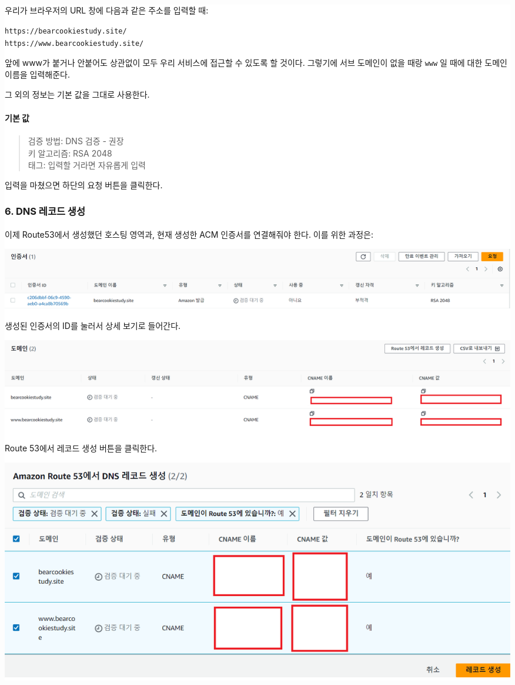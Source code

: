 우리가 브라우저의 URL 창에 다음과 같은 주소를 입력할 때:

```
https://bearcookiestudy.site/
https://www.bearcookiestudy.site/
```

앞에 www가 붙거나 안붙어도 상관없이 모두 우리 서비스에 접근할 수 있도록 할 것이다. 그렇기에 서브 도메인이 없을 때랑 `www` 일 때에 대한 도메인 이름을 입력해준다.

그 외의 정보는 기본 값을 그대로 사용한다.

#### 기본 값

> 검증 방법: DNS 검증 - 권장  
> 키 알고리즘: RSA 2048  
> 태그: 입력할 거라면 자유롭게 입력

입력을 마쳤으면 하단의 요청 버튼을 클릭한다.

### 6. DNS 레코드 생성

이제 Route53에서 생성했던 호스팅 영역과, 현재 생성한 ACM 인증서를 연결해줘야 한다. 이를 위한 과정은:

![인증서 목록](image-8.png)

생성된 인증서의 ID를 눌러서 상세 보기로 들어간다.

![레코드 생성](image-9.png)

Route 53에서 레코드 생성 버튼을 클릭한다.

![레코드 생성](image-10.png)
